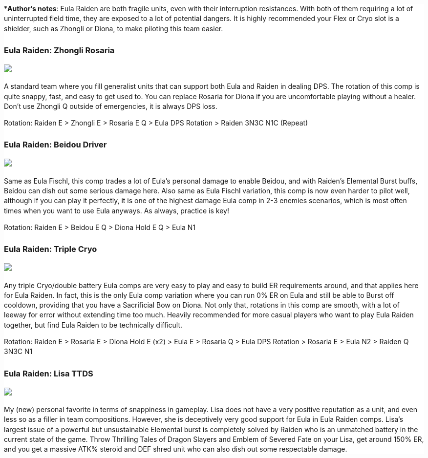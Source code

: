 ***Author’s notes**: Eula Raiden are both fragile units, even with their interruption resistances. With both of them requiring a lot of uninterrupted field time, they are exposed to a lot of potential dangers. It is highly recommended your Flex or Cryo slot is a shielder, such as Zhongli or Diona, to make piloting this team easier.

### Eula Raiden: Zhongli Rosaria

![](https://lh6.googleusercontent.com/I16QbcWQvqWiRHj9Fw-4i39ar45Qo7Y2o_rQwEjpRm_ADQfVgLtfJJfjGOn1f9CRUnhdLd6MYZl5j10Xr9z9g16f39p5XIBF876uv7huDpsby-hUyTeFVL08i7AU45im6c-4or_X)

A standard team where you fill generalist units that can support both Eula and Raiden in dealing DPS. The rotation of this comp is quite snappy, fast, and easy to get used to. You can replace Rosaria for Diona if you are uncomfortable playing without a healer. Don’t use Zhongli Q outside of emergencies, it is always DPS loss. 

Rotation: Raiden E > Zhongli E > Rosaria E Q > Eula DPS Rotation > Raiden 3N3C N1C (Repeat)

### Eula Raiden: Beidou Driver

![](https://lh5.googleusercontent.com/phJ5kkv42QEELhITQJLwCF6AdMKDcvxt_uk1WvqiOJ6YoDVPeQShi60FztVFh1zruwE0qWPcMvM2Y6N9mcP6pxe_GYKs2buWLdJ3YmhsebDolaGFmwXU6zQouWyWLRgI0CKZilq_)

Same as Eula Fischl, this comp trades a lot of Eula’s personal damage to enable Beidou, and with Raiden’s Elemental Burst buffs, Beidou can dish out some serious damage here. Also same as Eula Fischl variation, this comp is now even harder to pilot well, although if you can play it perfectly, it is one of the highest damage Eula comp in 2-3 enemies scenarios, which is most often times when you want to use Eula anyways.  As always, practice is key!

Rotation: Raiden E > Beidou E Q > Diona Hold E Q > Eula N1

### Eula Raiden: Triple Cryo

![](https://lh3.googleusercontent.com/239os-X9feN1P4bohlEjBOUTSaDcifZA6F1f1TGklQ4fxB9ccs5FIozenxt5O7lpPTvQU5bWtXXC40g35tKZ1c0rOckV_y2Ol9JmjpUN2vEgV3olcUUbFtPpIAAlhSPc_QeAZ0nE)

Any triple Cryo/double battery Eula comps are very easy to play and easy to build ER requirements around, and that applies here for Eula Raiden. In fact, this is the only Eula comp variation where you can run 0% ER on Eula and still be able to Burst off cooldown, providing that you have a Sacrificial Bow on Diona. Not only that, rotations in this comp are smooth, with a lot of leeway for error without extending time too much. Heavily recommended for more casual players who want to play Eula Raiden together, but find Eula Raiden to be technically difficult.

Rotation: Raiden E > Rosaria E > Diona Hold E (x2) > Eula E > Rosaria Q > Eula DPS Rotation > Rosaria E > Eula N2 > Raiden Q 3N3C N1

### Eula Raiden: Lisa TTDS

![](https://lh4.googleusercontent.com/naQdcMNG5AgSfueEji5eqcp9BxFKFLviIa1q26jQNtDxbD9Z4Q8nvndqp2AK6Hmv4tgJRDb66BPe3f9Do5JMGZN18EuUxMQ5QAzCEe04gjz6mFRT43C_N9Ia5sJE7CiLwMMDo3kb)

My (new) personal favorite in terms of snappiness in gameplay. Lisa does not have a very positive reputation as a unit, and even less so as a filler in team compositions. However, she is deceptively very good support for Eula in Eula Raiden comps. Lisa’s largest issue of a powerful but unsustainable Elemental burst is completely solved by Raiden who is an unmatched battery in the current state of the game. Throw Thrilling Tales of Dragon Slayers and Emblem of Severed Fate on your Lisa, get around 150% ER, and you get a massive ATK% steroid and DEF shred unit who can also dish out some respectable damage. 
